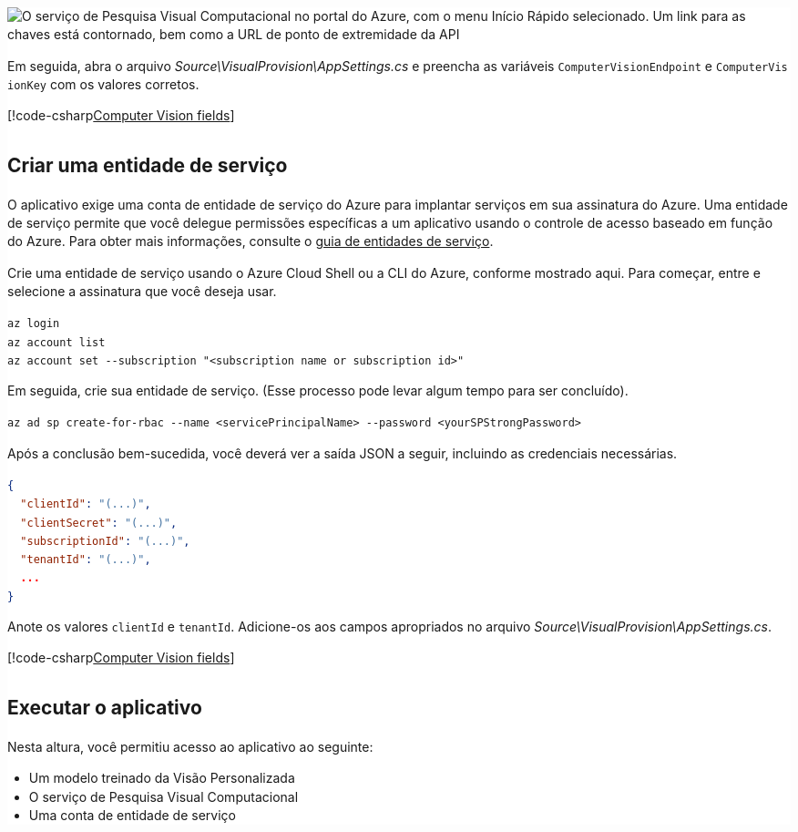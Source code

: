 ![O serviço de Pesquisa Visual Computacional no portal do Azure, com o menu Início Rápido selecionado. Um link para as chaves está contornado, bem como a URL de ponto de extremidade da API](media/azure-logo-tutorial/comvis-keys.png)

Em seguida, abra o arquivo *Source\VisualProvision\AppSettings.cs* e preencha as variáveis `ComputerVisionEndpoint` e `ComputerVisionKey` com os valores corretos.

[!code-csharp[Computer Vision fields](~/AIVisualProvision/Source/VisualProvision/AppSettings.cs?name=snippet_comvis_keys)]

## <a name="create-a-service-principal"></a>Criar uma entidade de serviço

O aplicativo exige uma conta de entidade de serviço do Azure para implantar serviços em sua assinatura do Azure. Uma entidade de serviço permite que você delegue permissões específicas a um aplicativo usando o controle de acesso baseado em função do Azure. Para obter mais informações, consulte o [guia de entidades de serviço](/azure-stack/operator/azure-stack-create-service-principals).

Crie uma entidade de serviço usando o Azure Cloud Shell ou a CLI do Azure, conforme mostrado aqui. Para começar, entre e selecione a assinatura que você deseja usar.

```azurecli
az login
az account list
az account set --subscription "<subscription name or subscription id>"
```

Em seguida, crie sua entidade de serviço. (Esse processo pode levar algum tempo para ser concluído).

```azurecli
az ad sp create-for-rbac --name <servicePrincipalName> --password <yourSPStrongPassword>
```

Após a conclusão bem-sucedida, você deverá ver a saída JSON a seguir, incluindo as credenciais necessárias.

```json
{
  "clientId": "(...)",
  "clientSecret": "(...)",
  "subscriptionId": "(...)",
  "tenantId": "(...)",
  ...
}
```

Anote os valores `clientId` e `tenantId`. Adicione-os aos campos apropriados no arquivo *Source\VisualProvision\AppSettings.cs*.

[!code-csharp[Computer Vision fields](~/AIVisualProvision/Source/VisualProvision/AppSettings.cs?name=snippet_serviceprincipal)]

## <a name="run-the-app"></a>Executar o aplicativo

Nesta altura, você permitiu acesso ao aplicativo ao seguinte:

- Um modelo treinado da Visão Personalizada
- O serviço de Pesquisa Visual Computacional
- Uma conta de entidade de serviço
